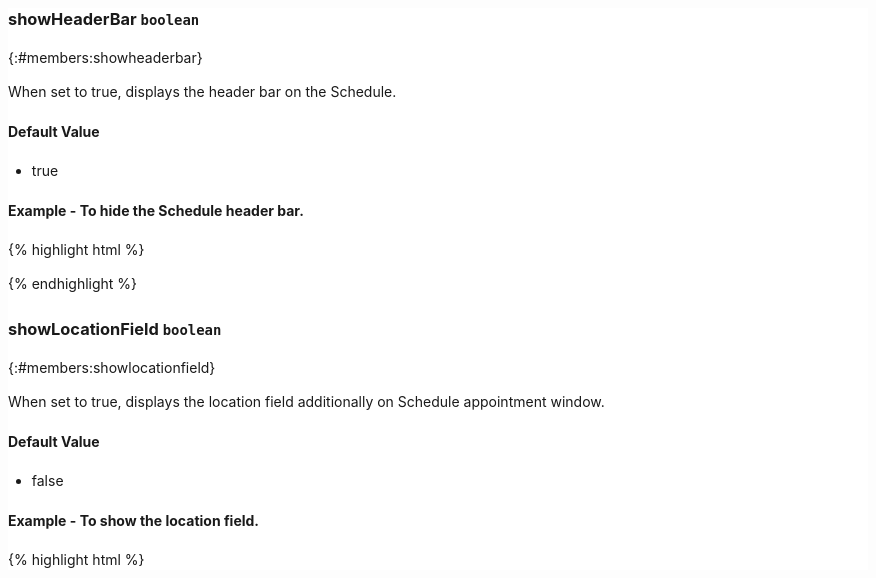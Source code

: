 ### showHeaderBar `boolean`
{:#members:showheaderbar}

When set to true, displays the header bar on the Schedule.

#### Default Value

* true

#### Example - To hide the Schedule header bar.

{% highlight html %}

<div id="Schedule"></div>

<script type="text/javascript">
        $(function () {
            $("#Schedule").ejSchedule({
                width: "100%",
                currentDate: new Date(2014, 04, 05),
                showHeaderBar: false,
                appointmentSettings: {
                    dataSource: [{
                        Id: 101,
                        Subject: "Talk with Nature",
                        StartTime: new Date(2014, 4, 5, 10, 00),
                        EndTime: new Date(2014, 4, 5, 11, 00)
                    }]
                }
            });
        });
</script>

{% endhighlight %}

### showLocationField `boolean`
{:#members:showlocationfield}

When set to true, displays the location field additionally on Schedule appointment window.

#### Default Value

* false

#### Example - To show the location field.

{% highlight html %}

<div id="Schedule"></div>

<script type="text/javascript">
        $(function () {
            $("#Schedule").ejSchedule({
                width: "100%",
                currentDate: new Date(2014, 04, 05),
                showLocationField: true,
                appointmentSettings: {
                    dataSource: [{
                        Id: 101,
                        Subject: "Talk with Nature",
                        StartTime: new Date(2014, 4, 5, 10, 00),
                        EndTime: new Date(2014, 4, 5, 11, 00),
                        Location: "Chicago"
                    }],
                    location: "Location"
                }
            });
        });